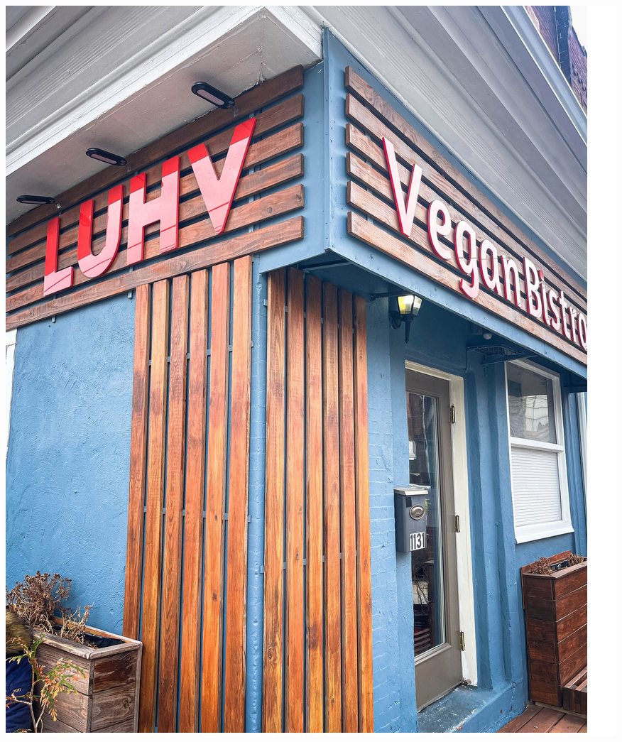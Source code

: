 ![Harry Hayman enjoying LUHV Vegan Deli's innovative plant-based Italian hoagie at Reading Terminal Market, showcasing the perfect marriage of traditional Philadelphia flavors with modern vegan cuisine](../../assets/blogs/luhv-vegan-deli-reading-terminal-market-harry-hayman/luhv-vegan-deli-2.jpg)
